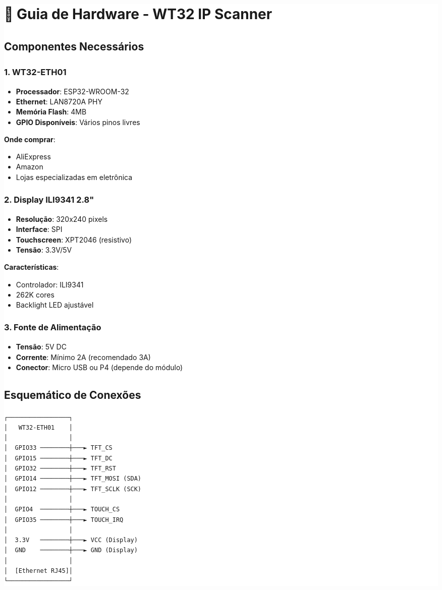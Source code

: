 # 🔌 Guia de Hardware - WT32 IP Scanner

## Componentes Necessários

### 1. WT32-ETH01
- **Processador**: ESP32-WROOM-32
- **Ethernet**: LAN8720A PHY
- **Memória Flash**: 4MB
- **GPIO Disponíveis**: Vários pinos livres

**Onde comprar**:
- AliExpress
- Amazon
- Lojas especializadas em eletrônica

### 2. Display ILI9341 2.8"
- **Resolução**: 320x240 pixels
- **Interface**: SPI
- **Touchscreen**: XPT2046 (resistivo)
- **Tensão**: 3.3V/5V

**Características**:
- Controlador: ILI9341
- 262K cores
- Backlight LED ajustável

### 3. Fonte de Alimentação
- **Tensão**: 5V DC
- **Corrente**: Mínimo 2A (recomendado 3A)
- **Conector**: Micro USB ou P4 (depende do módulo)

## Esquemático de Conexões

```
┌─────────────────┐
│   WT32-ETH01    │
│                 │
│  GPIO33 ────────┼───► TFT_CS
│  GPIO15 ────────┼───► TFT_DC
│  GPIO32 ────────┼───► TFT_RST
│  GPIO14 ────────┼───► TFT_MOSI (SDA)
│  GPIO12 ────────┼───► TFT_SCLK (SCK)
│                 │
│  GPIO4  ────────┼───► TOUCH_CS
│  GPIO35 ────────┼───► TOUCH_IRQ
│                 │
│  3.3V   ────────┼───► VCC (Display)
│  GND    ────────┼───► GND (Display)
│                 │
│  [Ethernet RJ45]│
└─────────────────┘
```
